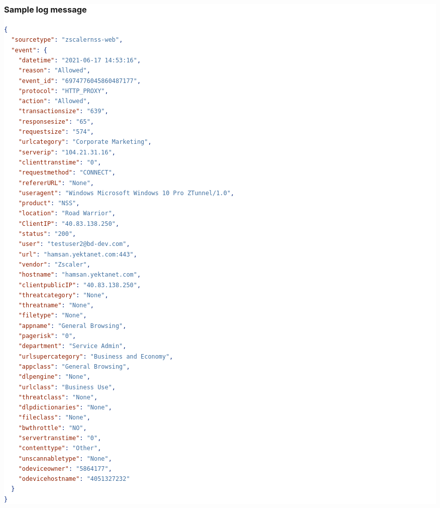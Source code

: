 ### Sample log message


```json title="Web Log Sample"
{
  "sourcetype": "zscalernss-web",
  "event": {
    "datetime": "2021-06-17 14:53:16",
    "reason": "Allowed",
    "event_id": "6974776045860487177",
    "protocol": "HTTP_PROXY",
    "action": "Allowed",
    "transactionsize": "639",
    "responsesize": "65",
    "requestsize": "574",
    "urlcategory": "Corporate Marketing",
    "serverip": "104.21.31.16",
    "clienttranstime": "0",
    "requestmethod": "CONNECT",
    "refererURL": "None",
    "useragent": "Windows Microsoft Windows 10 Pro ZTunnel/1.0",
    "product": "NSS",
    "location": "Road Warrior",
    "ClientIP": "40.83.138.250",
    "status": "200",
    "user": "testuser2@bd-dev.com",
    "url": "hamsan.yektanet.com:443",
    "vendor": "Zscaler",
    "hostname": "hamsan.yektanet.com",
    "clientpublicIP": "40.83.138.250",
    "threatcategory": "None",
    "threatname": "None",
    "filetype": "None",
    "appname": "General Browsing",
    "pagerisk": "0",
    "department": "Service Admin",
    "urlsupercategory": "Business and Economy",
    "appclass": "General Browsing",
    "dlpengine": "None",
    "urlclass": "Business Use",
    "threatclass": "None",
    "dlpdictionaries": "None",
    "fileclass": "None",
    "bwthrottle": "NO",
    "servertranstime": "0",
    "contenttype": "Other",
    "unscannabletype": "None",
    "odeviceowner": "5864177",
    "odevicehostname": "4051327232"
  }
}
```
